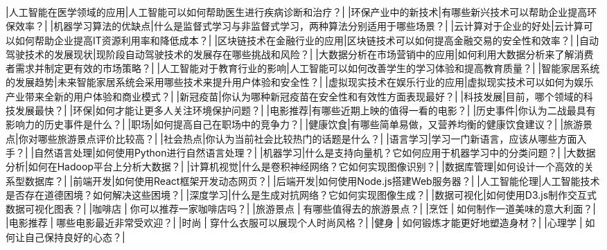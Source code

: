 |人工智能在医学领域的应用|人工智能可以如何帮助医生进行疾病诊断和治疗？|
|环保产业中的新技术|有哪些新兴技术可以帮助企业提高环保效率？|
|机器学习算法的优缺点|什么是监督式学习与非监督式学习，两种算法分别适用于哪些场景？|
|云计算对于企业的好处|云计算可以如何帮助企业提高IT资源利用率和降低成本？|
|区块链技术在金融行业的应用|区块链技术可以如何提高金融交易的安全性和效率？|
|自动驾驶技术的发展现状|现阶段自动驾驶技术的发展存在哪些挑战和风险？|
|大数据分析在市场营销中的应用|如何利用大数据分析来了解消费者需求并制定更有效的市场策略？|
|人工智能对于教育行业的影响|人工智能可以如何改善学生的学习体验和提高教育质量？|
|智能家居系统的发展趋势|未来智能家居系统会采用哪些技术来提升用户体验和安全性？|
|虚拟现实技术在娱乐行业的应用|虚拟现实技术可以如何为娱乐产业带来全新的用户体验和商业模式？|
|新冠疫苗|你认为哪种新冠疫苗在安全性和有效性方面表现最好？|
|科技发展|目前，哪个领域的科技发展最快？|
|环保|如何才能让更多人关注环境保护问题？|
|电影推荐|有哪些近期上映的值得一看的电影？|
|历史事件|你认为二战最具有影响力的历史事件是什么？|
|职场|如何提高自己在职场中的竞争力？|
|健康饮食|有哪些简单易做，又营养均衡的健康饮食建议？|
|旅游景点|你对哪些旅游景点评价比较高？|
|社会热点|你认为当前社会比较热门的话题是什么？|
|语言学习|学习一门新语言，应该从哪些方面入手？|
|自然语言处理|如何使用Python进行自然语言处理？|
|机器学习|什么是支持向量机？它如何应用于机器学习中的分类问题？|
|大数据分析|如何在Hadoop平台上分析大数据？|
|计算机视觉|什么是卷积神经网络？它如何实现图像识别？|
|数据库管理|如何设计一个高效的关系型数据库？|
|前端开发|如何使用React框架开发动态网页？|
|后端开发|如何使用Node.js搭建Web服务器？|
|人工智能伦理|人工智能技术是否存在道德困境？如何解决这些困境？|
|深度学习|什么是生成对抗网络？它如何实现图像生成？|
|数据可视化|如何使用D3.js制作交互式数据可视化图表？|
|咖啡店 | 你可以推荐一家咖啡店吗？|
|旅游景点 | 有哪些值得去的旅游景点？|
|烹饪 | 如何制作一道美味的意大利面？|
|电影推荐 | 哪些电影最近非常受欢迎？|
|时尚 | 穿什么衣服可以展现个人时尚风格？|
|健身 | 如何锻炼才能更好地塑造身材？|
|心理学 | 如何让自己保持良好的心态？|